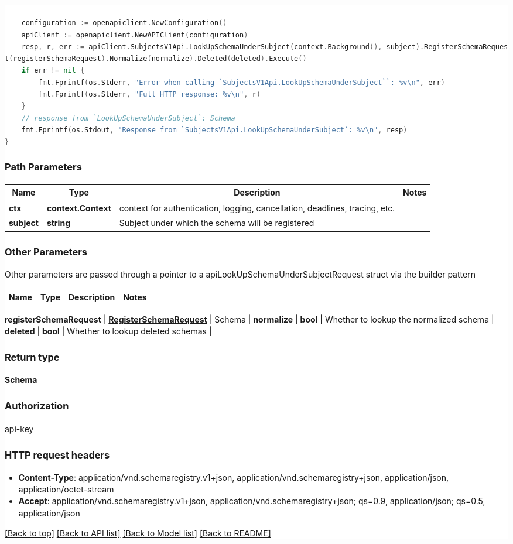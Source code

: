 ```go

    configuration := openapiclient.NewConfiguration()
    apiClient := openapiclient.NewAPIClient(configuration)
    resp, r, err := apiClient.SubjectsV1Api.LookUpSchemaUnderSubject(context.Background(), subject).RegisterSchemaRequest(registerSchemaRequest).Normalize(normalize).Deleted(deleted).Execute()
    if err != nil {
        fmt.Fprintf(os.Stderr, "Error when calling `SubjectsV1Api.LookUpSchemaUnderSubject``: %v\n", err)
        fmt.Fprintf(os.Stderr, "Full HTTP response: %v\n", r)
    }
    // response from `LookUpSchemaUnderSubject`: Schema
    fmt.Fprintf(os.Stdout, "Response from `SubjectsV1Api.LookUpSchemaUnderSubject`: %v\n", resp)
}
```

### Path Parameters


Name | Type | Description  | Notes
------------- | ------------- | ------------- | -------------
**ctx** | **context.Context** | context for authentication, logging, cancellation, deadlines, tracing, etc.
**subject** | **string** | Subject under which the schema will be registered | 

### Other Parameters

Other parameters are passed through a pointer to a apiLookUpSchemaUnderSubjectRequest struct via the builder pattern


Name | Type | Description  | Notes
------------- | ------------- | ------------- | -------------

 **registerSchemaRequest** | [**RegisterSchemaRequest**](RegisterSchemaRequest.md) | Schema | 
 **normalize** | **bool** | Whether to lookup the normalized schema | 
 **deleted** | **bool** | Whether to lookup deleted schemas | 

### Return type

[**Schema**](Schema.md)

### Authorization

[api-key](../README.md#api-key)

### HTTP request headers

- **Content-Type**: application/vnd.schemaregistry.v1+json, application/vnd.schemaregistry+json, application/json, application/octet-stream
- **Accept**: application/vnd.schemaregistry.v1+json, application/vnd.schemaregistry+json; qs=0.9, application/json; qs=0.5, application/json

[[Back to top]](#) [[Back to API list]](../README.md#documentation-for-api-endpoints)
[[Back to Model list]](../README.md#documentation-for-models)
[[Back to README]](../README.md)
